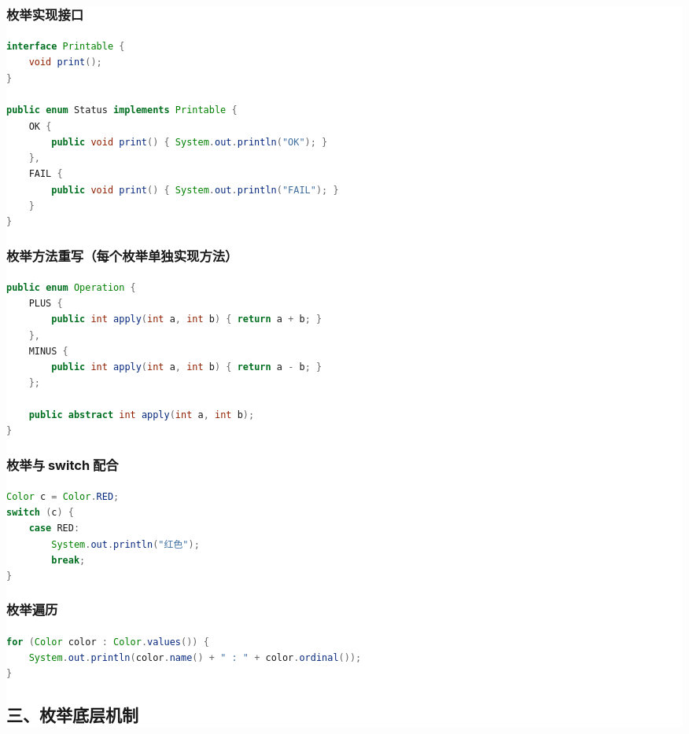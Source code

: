 
### 枚举实现接口

```java
interface Printable {
    void print();
}

public enum Status implements Printable {
    OK {
        public void print() { System.out.println("OK"); }
    },
    FAIL {
        public void print() { System.out.println("FAIL"); }
    }
}
```

### 枚举方法重写（每个枚举单独实现方法）

```java
public enum Operation {
    PLUS {
        public int apply(int a, int b) { return a + b; }
    },
    MINUS {
        public int apply(int a, int b) { return a - b; }
    };

    public abstract int apply(int a, int b);
}
```

### 枚举与 switch 配合

```java
Color c = Color.RED;
switch (c) {
    case RED:
        System.out.println("红色");
        break;
}
```

### 枚举遍历

```java
for (Color color : Color.values()) {
    System.out.println(color.name() + " : " + color.ordinal());
}
```

## 三、枚举底层机制

